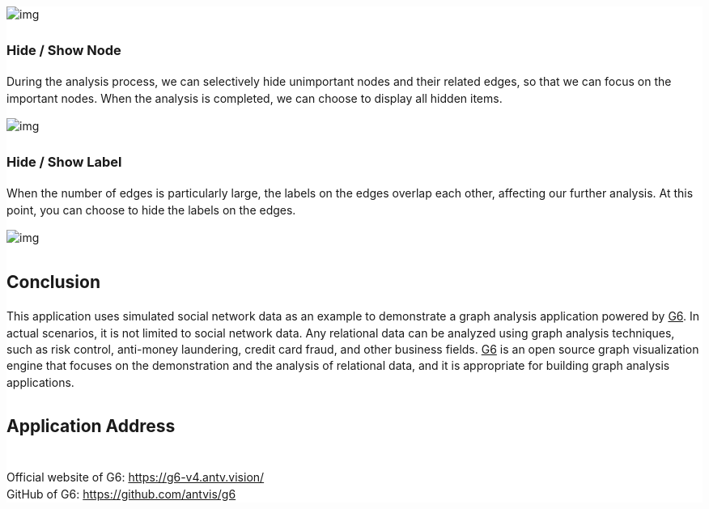 <img src='https://gw.alipayobjects.com/mdn/rms_f8c6a0/afts/img/A*cYv4RocCh34AAAAAAAAAAABkARQnAQ' width=850 alt='img'/>

### Hide / Show Node

During the analysis process, we can selectively hide unimportant nodes and their related edges, so that we can focus on the important nodes. When the analysis is completed, we can choose to display all hidden items.

<img src='https://gw.alipayobjects.com/mdn/rms_f8c6a0/afts/img/A*2L89QI_u16AAAAAAAAAAAABkARQnAQ' width=850 alt='img'/>

### Hide / Show Label

When the number of edges is particularly large, the labels on the edges overlap each other, affecting our further analysis. At this point, you can choose to hide the labels on the edges.

<img src='https://gw.alipayobjects.com/mdn/rms_f8c6a0/afts/img/A*YXxGQIrYgxMAAAAAAAAAAABkARQnAQ' width=850 alt='img'/>

## Conclusion

This application uses simulated social network data as an example to demonstrate a graph analysis application powered by <a href='https://github.com/antvis/g6' target='_blank'>G6</a>. In actual scenarios, it is not limited to social network data. Any relational data can be analyzed using graph analysis techniques, such as risk control, anti-money laundering, credit card fraud, and other business fields. <a href='https://github.com/antvis/g6' target='_blank'>G6</a> is an open source graph visualization engine that focuses on the demonstration and the analysis of relational data, and it is appropriate for building graph analysis applications.

## Application Address

<br />Official website of G6: <a href='https://g6-v4.antv.vision/' target='_blank'>https://g6-v4.antv.vision/</a> <br />GitHub of G6: <a href='https://github.com/antvis/g6' target='_blank'>https://github.com/antvis/g6</a>
